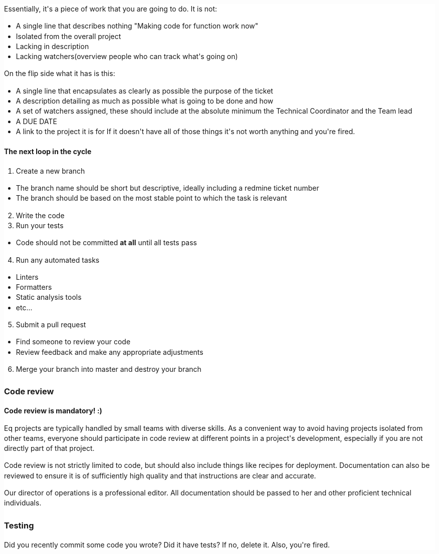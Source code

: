 Essentially, it's a piece of work that you are going to do. It is not:
* A single line that describes nothing "Making code for function work now"
* Isolated from the overall project
* Lacking in description
* Lacking watchers(overview people who can track what's going on)

On the flip side what it has is this:
* A single line that encapsulates as clearly as possible the purpose of the ticket
* A description detailing as much as possible what is going to be done and how
* A set of watchers assigned, these should include at the absolute minimum the Technical Coordinator and the Team lead
* A DUE DATE
* A link to the project it is for
If it doesn't have all of those things it's not worth anything and you're fired.

#### The next loop in the cycle

1. Create a new branch
  * The branch name should be short but descriptive, ideally including a redmine ticket number
  * The branch should be based on the most stable point to which the task is relevant
2. Write the code
3. Run your tests
  * Code should not be committed **at all** until all tests pass
4. Run any automated tasks
  * Linters
  * Formatters
  * Static analysis tools
  * etc...  
5. Submit a pull request
  * Find someone to review your code
  * Review feedback and make any appropriate adjustments
6. Merge your branch into master and destroy your branch

### Code review

**Code review is mandatory! :)**

Eq projects are typically handled by small teams with diverse skills.
As a convenient way to avoid having projects isolated from other teams, everyone should
participate in code review at different points in a project's development, especially if
you are not directly part of that project.

Code review is not strictly limited to code, but should also include things like recipes
for deployment. Documentation can also be reviewed to ensure it is of sufficiently high
quality and that instructions are clear and accurate.

Our director of operations is a professional editor. All documentation should be passed
to her and other proficient technical individuals.

### Testing

Did you recently commit some code you wrote? Did it have tests? If no, delete it. Also,
you're fired.
